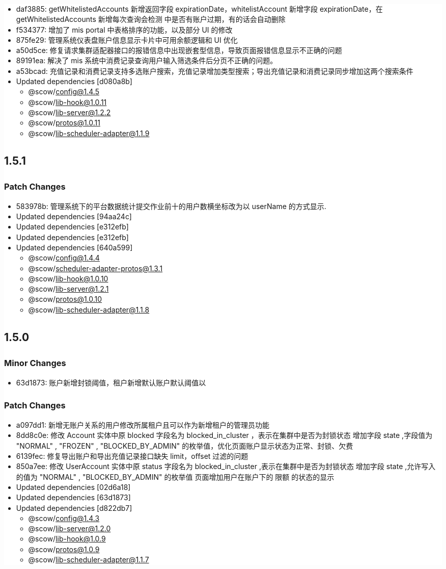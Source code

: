 - daf3885: getWhitelistedAccounts 新增返回字段 expirationDate，whitelistAccount 新增字段 expirationDate，在 getWhitelistedAccounts 新增每次查询会检测 中是否有账户过期，有的话会自动删除
- f534377: 增加了 mis portal 中表格排序的功能，以及部分 UI 的修改
- 875fe29: 管理系统仪表盘账户信息显示卡片中可用余额逻辑和 UI 优化
- a50d5ce: 修复请求集群适配器接口的报错信息中出现嵌套型信息，导致页面报错信息显示不正确的问题
- 89191ea: 解决了 mis 系统中消费记录查询用户输入筛选条件后分页不正确的问题。
- a53bcad: 充值记录和消费记录支持多选账户搜索，充值记录增加类型搜索；导出充值记录和消费记录同步增加这两个搜索条件
- Updated dependencies [d080a8b]
  - @scow/config@1.4.5
  - @scow/lib-hook@1.0.11
  - @scow/lib-server@1.2.2
  - @scow/protos@1.0.11
  - @scow/lib-scheduler-adapter@1.1.9

## 1.5.1

### Patch Changes

- 583978b: 管理系统下的平台数据统计提交作业前十的用户数横坐标改为以 userName 的方式显示.
- Updated dependencies [94aa24c]
- Updated dependencies [e312efb]
- Updated dependencies [e312efb]
- Updated dependencies [640a599]
  - @scow/config@1.4.4
  - @scow/scheduler-adapter-protos@1.3.1
  - @scow/lib-hook@1.0.10
  - @scow/lib-server@1.2.1
  - @scow/protos@1.0.10
  - @scow/lib-scheduler-adapter@1.1.8

## 1.5.0

### Minor Changes

- 63d1873: 账户新增封锁阈值，租户新增默认账户默认阈值以

### Patch Changes

- a097dd1: 新增无账户关系的用户修改所属租户且可以作为新增租户的管理员功能
- 8dd8c0e: 修改 Account 实体中原 blocked 字段名为 blocked_in_cluster ，表示在集群中是否为封锁状态
  增加字段 state ,字段值为 "NORMAL" , "FROZEN" , "BLOCKED_BY_ADMIN" 的枚举值，优化页面账户显示状态为正常、封锁、欠费
- 6139fec: 修复导出账户和导出充值记录接口缺失 limit，offset 过滤的问题
- 850a7ee: 修改 UserAccount 实体中原 status 字段名为 blocked_in_cluster ,表示在集群中是否为封锁状态
  增加字段 state ,允许写入的值为 "NORMAL" , "BLOCKED_BY_ADMIN" 的枚举值
  页面增加用户在账户下的 限额 的状态的显示
- Updated dependencies [02d6a18]
- Updated dependencies [63d1873]
- Updated dependencies [d822db7]
  - @scow/config@1.4.3
  - @scow/lib-server@1.2.0
  - @scow/lib-hook@1.0.9
  - @scow/protos@1.0.9
  - @scow/lib-scheduler-adapter@1.1.7
